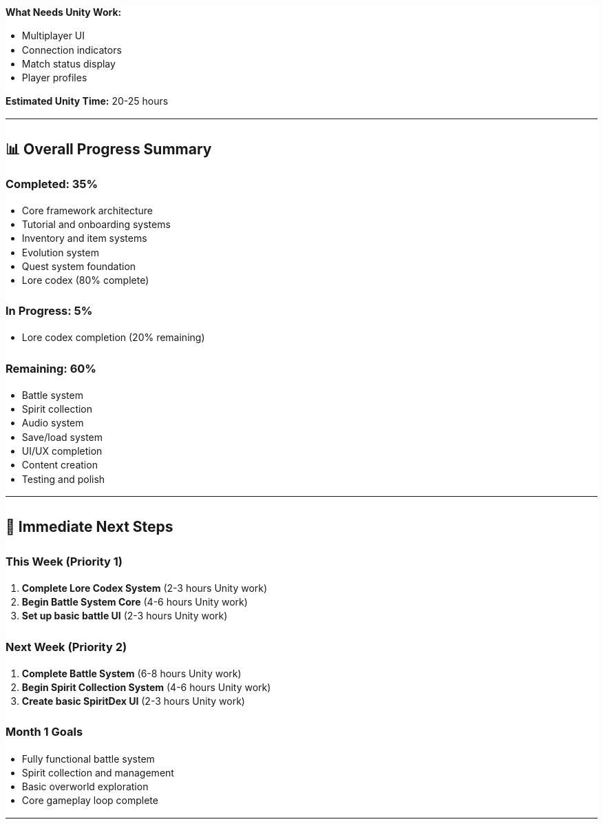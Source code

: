 **What Needs Unity Work:**
- Multiplayer UI
- Connection indicators
- Match status display
- Player profiles

**Estimated Unity Time:** 20-25 hours

---

## 📊 **Overall Progress Summary**

### **Completed: 35%**
- Core framework architecture
- Tutorial and onboarding systems
- Inventory and item systems
- Evolution system
- Quest system foundation
- Lore codex (80% complete)

### **In Progress: 5%**
- Lore codex completion (20% remaining)

### **Remaining: 60%**
- Battle system
- Spirit collection
- Audio system
- Save/load system
- UI/UX completion
- Content creation
- Testing and polish

---

## 🎯 **Immediate Next Steps**

### **This Week (Priority 1)**
1. **Complete Lore Codex System** (2-3 hours Unity work)
2. **Begin Battle System Core** (4-6 hours Unity work)
3. **Set up basic battle UI** (2-3 hours Unity work)

### **Next Week (Priority 2)**
1. **Complete Battle System** (6-8 hours Unity work)
2. **Begin Spirit Collection System** (4-6 hours Unity work)
3. **Create basic SpiritDex UI** (2-3 hours Unity work)

### **Month 1 Goals**
- Fully functional battle system
- Spirit collection and management
- Basic overworld exploration
- Core gameplay loop complete

---